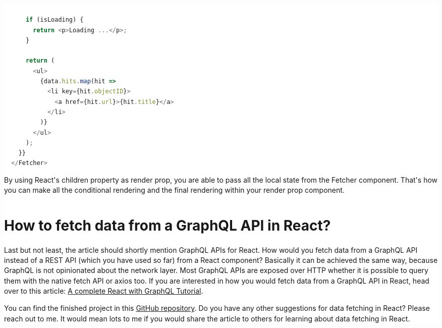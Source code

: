```javascript

      if (isLoading) {
        return <p>Loading ...</p>;
      }

      return (
        <ul>
          {data.hits.map(hit =>
            <li key={hit.objectID}>
              <a href={hit.url}>{hit.title}</a>
            </li>
          )}
        </ul>
      );
    }}
  </Fetcher>
```

By using React's children property as render prop, you are able to pass all the local state from the Fetcher component. That's how you can make all the conditional rendering and the final rendering within your render prop component.

# How to fetch data from a GraphQL API in React?

Last but not least, the article should shortly mention GraphQL APIs for React. How would you fetch data from a GraphQL API instead of a REST API (which you have used so far) from a React component? Basically it can be achieved the same way, because GraphQL is not opinionated about the network layer. Most GraphQL APIs are exposed over HTTP whether it is possible to query them with the native fetch API or axios too. If you are interested in how you would fetch data from a GraphQL API in React, head over to this article: [A complete React with GraphQL Tutorial](/react-with-graphql-tutorial/).

<Divider />

You can find the finished project in this [GitHub repository](https://github.com/rwieruch/react-data-fetching). Do you have any other suggestions for data fetching in React? Please reach out to me. It would mean lots to me if you would share the article to others for learning about data fetching in React.
